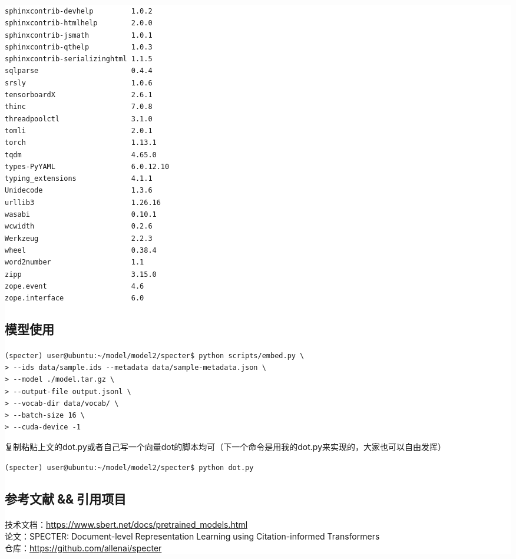 ```
sphinxcontrib-devhelp         1.0.2
sphinxcontrib-htmlhelp        2.0.0
sphinxcontrib-jsmath          1.0.1
sphinxcontrib-qthelp          1.0.3
sphinxcontrib-serializinghtml 1.1.5
sqlparse                      0.4.4
srsly                         1.0.6
tensorboardX                  2.6.1
thinc                         7.0.8
threadpoolctl                 3.1.0
tomli                         2.0.1
torch                         1.13.1
tqdm                          4.65.0
types-PyYAML                  6.0.12.10
typing_extensions             4.1.1
Unidecode                     1.3.6
urllib3                       1.26.16
wasabi                        0.10.1
wcwidth                       0.2.6
Werkzeug                      2.2.3
wheel                         0.38.4
word2number                   1.1
zipp                          3.15.0
zope.event                    4.6
zope.interface                6.0

```
## 模型使用
```
(specter) user@ubuntu:~/model/model2/specter$ python scripts/embed.py \
> --ids data/sample.ids --metadata data/sample-metadata.json \
> --model ./model.tar.gz \
> --output-file output.jsonl \
> --vocab-dir data/vocab/ \
> --batch-size 16 \
> --cuda-device -1
```
复制粘贴上文的dot.py或者自己写一个向量dot的脚本均可（下一个命令是用我的dot.py来实现的，大家也可以自由发挥）
```
(specter) user@ubuntu:~/model/model2/specter$ python dot.py 
```

## 参考文献 && 引用项目
技术文档：https://www.sbert.net/docs/pretrained_models.html  
论文：SPECTER: Document-level Representation Learning using Citation-informed Transformers  
仓库：https://github.com/allenai/specter  